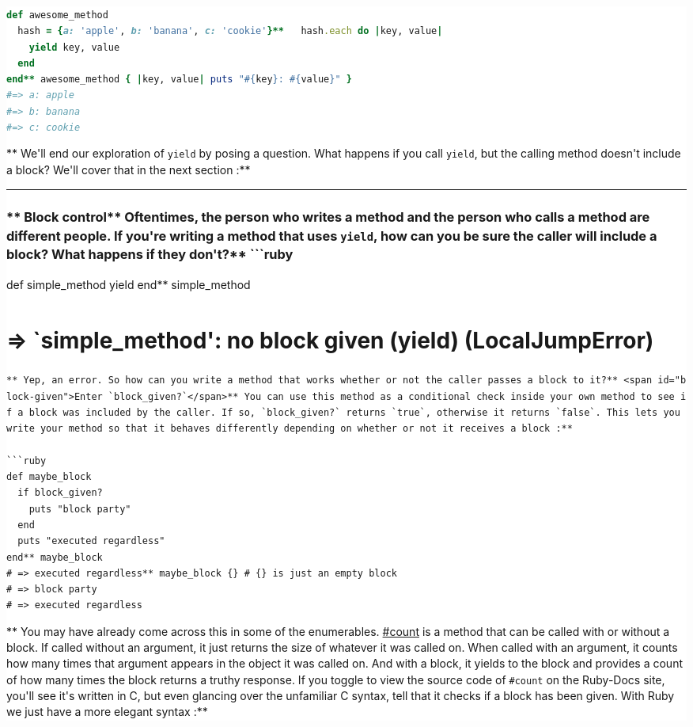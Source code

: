 ```ruby
def awesome_method
  hash = {a: 'apple', b: 'banana', c: 'cookie'}**   hash.each do |key, value|
    yield key, value
  end
end** awesome_method { |key, value| puts "#{key}: #{value}" }
#=> a: apple
#=> b: banana
#=> c: cookie
```
** We'll end our exploration of `yield` by posing a question. What happens if you call `yield`, but the calling method doesn't include a block? We'll cover that in the next section :**



---


### ** Block control** Oftentimes, the person who writes a method and the person who calls a method are different people. If you're writing a method that uses `yield`, how can you be sure the caller will include a block? What happens if they don't?** ```ruby
def simple_method
  yield
end** simple_method
# => `simple_method': no block given (yield) (LocalJumpError)
```
** Yep, an error. So how can you write a method that works whether or not the caller passes a block to it?** <span id="block-given">Enter `block_given?`</span>** You can use this method as a conditional check inside your own method to see if a block was included by the caller. If so, `block_given?` returns `true`, otherwise it returns `false`. This lets you write your method so that it behaves differently depending on whether or not it receives a block :**

```ruby
def maybe_block
  if block_given?
    puts "block party"
  end
  puts "executed regardless"
end** maybe_block
# => executed regardless** maybe_block {} # {} is just an empty block
# => block party
# => executed regardless
```
** You may have already come across this in some of the enumerables. [#count](https://ruby-doc.org/core-3.0.0/Enumerable.html#method-i-count) is a method that can be called with or without a block. If called without an argument, it just returns the size of whatever it was called on. When called with an argument, it counts how many times that argument appears in the object it was called on. And with a block, it yields to the block and provides a count of how many times the block returns a truthy response. If you toggle to view the source code of `#count` on the Ruby-Docs site, you'll see it's written in C, but even glancing over the unfamiliar C syntax,  tell that it checks if a block has been given. With Ruby we just have a more elegant syntax :**
